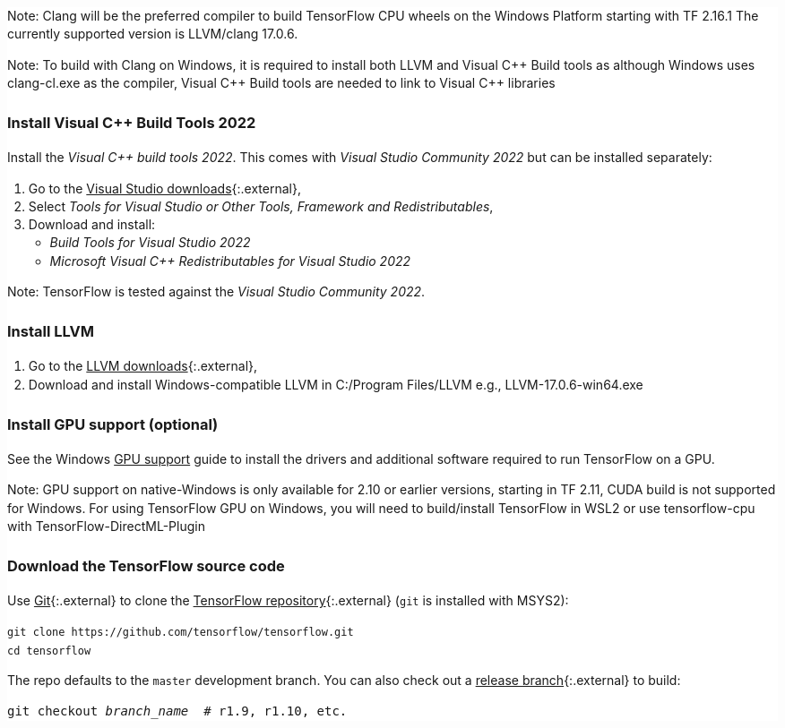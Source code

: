 Note: Clang will be the preferred compiler to build TensorFlow CPU wheels on the Windows Platform starting with TF 2.16.1 The currently supported version is LLVM/clang 17.0.6.

Note: To build with Clang on Windows, it is required to install both LLVM and Visual C++ Build tools as although Windows uses clang-cl.exe as the compiler, Visual C++ Build tools are needed to link to Visual C++ libraries

### Install Visual C++ Build Tools 2022

Install the *Visual C++ build tools 2022*. This comes with *Visual Studio Community 2022*
but can be installed separately:

1.  Go to the
    [Visual Studio downloads](https://visualstudio.microsoft.com/downloads/){:.external},
2.  Select *Tools for Visual Studio or Other Tools, Framework and Redistributables*,
3.  Download and install:
    -   *Build Tools for Visual Studio 2022*
    -   *Microsoft Visual C++ Redistributables for Visual Studio 2022*

Note: TensorFlow is tested against the *Visual Studio Community 2022*.

### Install LLVM

1.  Go to the
    [LLVM downloads](https://github.com/llvm/llvm-project/releases/){:.external},
2.  Download and install Windows-compatible LLVM in C:/Program Files/LLVM e.g., LLVM-17.0.6-win64.exe


### Install GPU support (optional)

See the Windows [GPU support](./gpu.md) guide to install the drivers and
additional software required to run TensorFlow on a GPU.

Note: GPU support on native-Windows is only available for 2.10 or earlier versions, starting in TF 2.11, CUDA build is not supported for Windows. For using TensorFlow GPU on Windows, you will need to build/install TensorFlow in WSL2 or use tensorflow-cpu with TensorFlow-DirectML-Plugin

### Download the TensorFlow source code

Use [Git](https://git-scm.com/){:.external} to clone the
[TensorFlow repository](https://github.com/tensorflow/tensorflow){:.external}
(`git` is installed with MSYS2):

<pre class="devsite-click-to-copy">
<code class="devsite-terminal tfo-terminal-windows">git clone https://github.com/tensorflow/tensorflow.git</code>
<code class="devsite-terminal tfo-terminal-windows">cd tensorflow</code>
</pre>

The repo defaults to the `master` development branch. You can also check out a
[release branch](https://github.com/tensorflow/tensorflow/releases){:.external}
to build:

<pre class="devsite-terminal tfo-terminal-windows prettyprint lang-bsh">
git checkout <em>branch_name</em>  # r1.9, r1.10, etc.
</pre>
